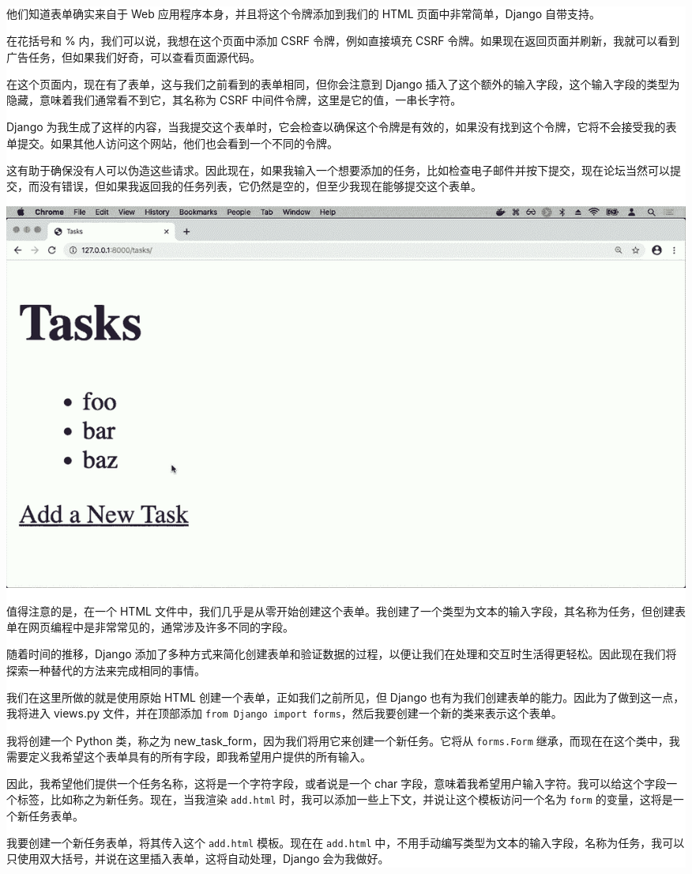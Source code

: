 他们知道表单确实来自于 Web 应用程序本身，并且将这个令牌添加到我们的 HTML 页面中非常简单，Django 自带支持。

在花括号和 % 内，我们可以说，我想在这个页面中添加 CSRF 令牌，例如直接填充 CSRF 令牌。如果现在返回页面并刷新，我就可以看到广告任务，但如果我们好奇，可以查看页面源代码。

在这个页面内，现在有了表单，这与我们之前看到的表单相同，但你会注意到 Django 插入了这个额外的输入字段，这个输入字段的类型为隐藏，意味着我们通常看不到它，其名称为 CSRF 中间件令牌，这里是它的值，一串长字符。

Django 为我生成了这样的内容，当我提交这个表单时，它会检查以确保这个令牌是有效的，如果没有找到这个令牌，它将不会接受我的表单提交。如果其他人访问这个网站，他们也会看到一个不同的令牌。

这有助于确保没有人可以伪造这些请求。因此现在，如果我输入一个想要添加的任务，比如检查电子邮件并按下提交，现在论坛当然可以提交，而没有错误，但如果我返回我的任务列表，它仍然是空的，但至少我现在能够提交这个表单。

![](img/6acd1d7a2f7273f2e4fdae2de65f83ed_27.png)

值得注意的是，在一个 HTML 文件中，我们几乎是从零开始创建这个表单。我创建了一个类型为文本的输入字段，其名称为任务，但创建表单在网页编程中是非常常见的，通常涉及许多不同的字段。

随着时间的推移，Django 添加了多种方式来简化创建表单和验证数据的过程，以便让我们在处理和交互时生活得更轻松。因此现在我们将探索一种替代的方法来完成相同的事情。

我们在这里所做的就是使用原始 HTML 创建一个表单，正如我们之前所见，但 Django 也有为我们创建表单的能力。因此为了做到这一点，我将进入 views.py 文件，并在顶部添加 `from Django import forms`，然后我要创建一个新的类来表示这个表单。

我将创建一个 Python 类，称之为 new_task_form，因为我们将用它来创建一个新任务。它将从 `forms.Form` 继承，而现在在这个类中，我需要定义我希望这个表单具有的所有字段，即我希望用户提供的所有输入。

因此，我希望他们提供一个任务名称，这将是一个字符字段，或者说是一个 char 字段，意味着我希望用户输入字符。我可以给这个字段一个标签，比如称之为新任务。现在，当我渲染 `add.html` 时，我可以添加一些上下文，并说让这个模板访问一个名为 `form` 的变量，这将是一个新任务表单。

我要创建一个新任务表单，将其传入这个 `add.html` 模板。现在在 `add.html` 中，不用手动编写类型为文本的输入字段，名称为任务，我可以只使用双大括号，并说在这里插入表单，这将自动处理，Django 会为我做好。
